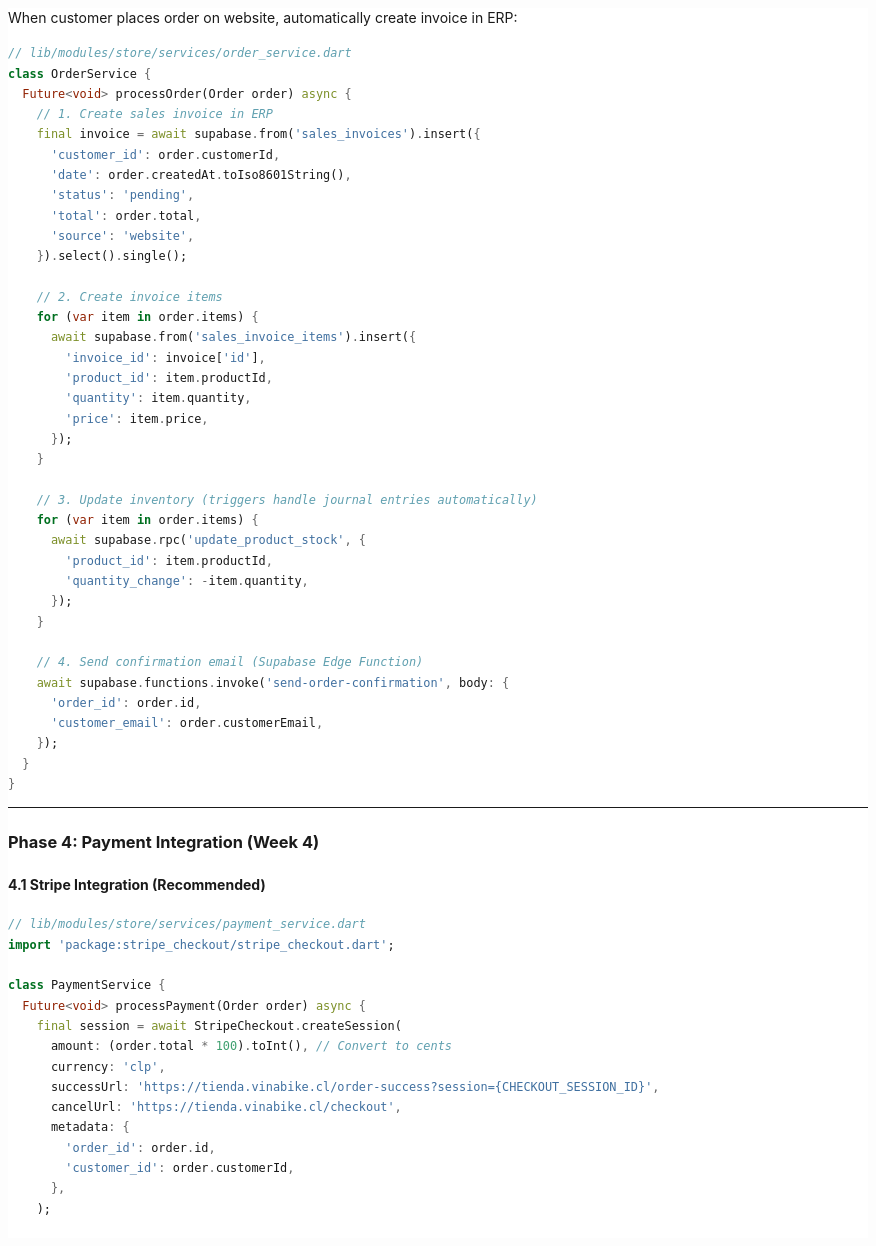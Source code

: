 When customer places order on website, automatically create invoice in ERP:

```dart
// lib/modules/store/services/order_service.dart
class OrderService {
  Future<void> processOrder(Order order) async {
    // 1. Create sales invoice in ERP
    final invoice = await supabase.from('sales_invoices').insert({
      'customer_id': order.customerId,
      'date': order.createdAt.toIso8601String(),
      'status': 'pending',
      'total': order.total,
      'source': 'website',
    }).select().single();
    
    // 2. Create invoice items
    for (var item in order.items) {
      await supabase.from('sales_invoice_items').insert({
        'invoice_id': invoice['id'],
        'product_id': item.productId,
        'quantity': item.quantity,
        'price': item.price,
      });
    }
    
    // 3. Update inventory (triggers handle journal entries automatically)
    for (var item in order.items) {
      await supabase.rpc('update_product_stock', {
        'product_id': item.productId,
        'quantity_change': -item.quantity,
      });
    }
    
    // 4. Send confirmation email (Supabase Edge Function)
    await supabase.functions.invoke('send-order-confirmation', body: {
      'order_id': order.id,
      'customer_email': order.customerEmail,
    });
  }
}
```

---

### **Phase 4: Payment Integration (Week 4)**

#### **4.1 Stripe Integration (Recommended)**

```dart
// lib/modules/store/services/payment_service.dart
import 'package:stripe_checkout/stripe_checkout.dart';

class PaymentService {
  Future<void> processPayment(Order order) async {
    final session = await StripeCheckout.createSession(
      amount: (order.total * 100).toInt(), // Convert to cents
      currency: 'clp',
      successUrl: 'https://tienda.vinabike.cl/order-success?session={CHECKOUT_SESSION_ID}',
      cancelUrl: 'https://tienda.vinabike.cl/checkout',
      metadata: {
        'order_id': order.id,
        'customer_id': order.customerId,
      },
    );
    
```